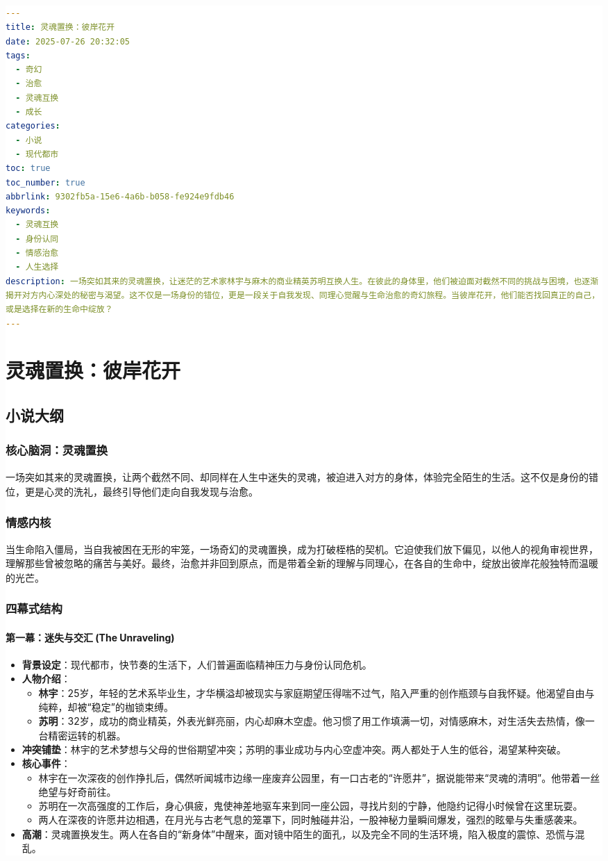 ```yaml
---
title: 灵魂置换：彼岸花开
date: 2025-07-26 20:32:05
tags:
  - 奇幻
  - 治愈
  - 灵魂互换
  - 成长
categories:
  - 小说
  - 现代都市
toc: true
toc_number: true
abbrlink: 9302fb5a-15e6-4a6b-b058-fe924e9fdb46
keywords:
  - 灵魂互换
  - 身份认同
  - 情感治愈
  - 人生选择
description: 一场突如其来的灵魂置换，让迷茫的艺术家林宇与麻木的商业精英苏明互换人生。在彼此的身体里，他们被迫面对截然不同的挑战与困境，也逐渐揭开对方内心深处的秘密与渴望。这不仅是一场身份的错位，更是一段关于自我发现、同理心觉醒与生命治愈的奇幻旅程。当彼岸花开，他们能否找回真正的自己，或是选择在新的生命中绽放？
---
```


# 灵魂置换：彼岸花开

## 小说大纲

### 核心脑洞：灵魂置换

一场突如其来的灵魂置换，让两个截然不同、却同样在人生中迷失的灵魂，被迫进入对方的身体，体验完全陌生的生活。这不仅是身份的错位，更是心灵的洗礼，最终引导他们走向自我发现与治愈。

### 情感内核

当生命陷入僵局，当自我被困在无形的牢笼，一场奇幻的灵魂置换，成为打破桎梏的契机。它迫使我们放下偏见，以他人的视角审视世界，理解那些曾被忽略的痛苦与美好。最终，治愈并非回到原点，而是带着全新的理解与同理心，在各自的生命中，绽放出彼岸花般独特而温暖的光芒。

### 四幕式结构

#### 第一幕：迷失与交汇 (The Unraveling)

*   **背景设定**：现代都市，快节奏的生活下，人们普遍面临精神压力与身份认同危机。
*   **人物介绍**：
    *   **林宇**：25岁，年轻的艺术系毕业生，才华横溢却被现实与家庭期望压得喘不过气，陷入严重的创作瓶颈与自我怀疑。他渴望自由与纯粹，却被“稳定”的枷锁束缚。
    *   **苏明**：32岁，成功的商业精英，外表光鲜亮丽，内心却麻木空虚。他习惯了用工作填满一切，对情感麻木，对生活失去热情，像一台精密运转的机器。
*   **冲突铺垫**：林宇的艺术梦想与父母的世俗期望冲突；苏明的事业成功与内心空虚冲突。两人都处于人生的低谷，渴望某种突破。
*   **核心事件**：
    *   林宇在一次深夜的创作挣扎后，偶然听闻城市边缘一座废弃公园里，有一口古老的“许愿井”，据说能带来“灵魂的清明”。他带着一丝绝望与好奇前往。
    *   苏明在一次高强度的工作后，身心俱疲，鬼使神差地驱车来到同一座公园，寻找片刻的宁静，他隐约记得小时候曾在这里玩耍。
    *   两人在深夜的许愿井边相遇，在月光与古老气息的笼罩下，同时触碰井沿，一股神秘力量瞬间爆发，强烈的眩晕与失重感袭来。
*   **高潮**：灵魂置换发生。两人在各自的“新身体”中醒来，面对镜中陌生的面孔，以及完全不同的生活环境，陷入极度的震惊、恐慌与混乱。
